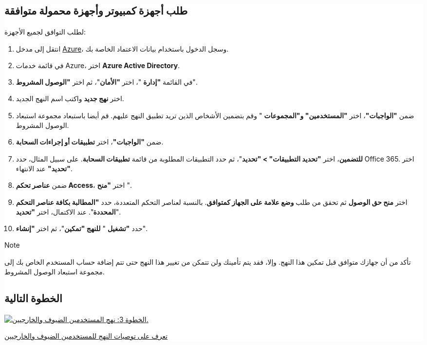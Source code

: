 

## <a name="require-compliant-pcs-and-mobile-devices"></a>طلب أجهزة كمبيوتر وأجهزة محمولة متوافقة

لطلب التوافق لجميع الأجهزة:

1. انتقل إلى مدخل [Azure](https://portal.azure.com)، وسجل الدخول باستخدام بيانات الاعتماد الخاصة بك.
2. في قائمة خدمات Azure، اختر **Azure Active Directory**.
3. في القائمة **"إدارة** "، اختر **"الأمان**"، ثم اختر **"الوصول المشروط**".
4. اختر **نهج جديد** واكتب اسم النهج الجديد.

5. ضمن **"الواجبات"**، اختر **"المستخدمين" و"المجموعات** " وقم بتضمين الأشخاص الذين تريد تطبيق النهج عليهم. قم أيضا باستبعاد مجموعة استبعاد الوصول المشروط.

6. ضمن **"الواجبات"**، اختر **تطبيقات أو إجراءات السحابة**.

7. **للتضمين**، اختر **"تحديد التطبيقات" > "تحديد**"، ثم حدد التطبيقات المطلوبة من قائمة **تطبيقات السحابة**. على سبيل المثال، حدد Office 365. اختر **"تحديد"** عند الانتهاء.

8. ضمن **عناصر تحكم Access**، اختر **"منح** ".

9. اختر **منح حق الوصول** ثم تحقق من طلب **وضع علامة على الجهاز كمتوافق**. بالنسبة لعناصر التحكم المتعددة، حدد **"المطالبة بكافة عناصر التحكم المحددة**". عند الاكتمال، اختر **"تحديد**".

10. حدد **"تشغيل** " **للنهج "تمكين**"، ثم اختر **"إنشاء**".

> [!NOTE]
> تأكد من أن جهازك متوافق قبل تمكين هذا النهج. وإلا، فقد يتم تأمينك ولن تتمكن من تغيير هذا النهج حتى تتم إضافة حساب المستخدم الخاص بك إلى مجموعة استبعاد الوصول المشروط.

## <a name="next-step"></a>الخطوة التالية

[![الخطوة 3: نهج المستخدمين الضيوف والخارجيين.](../../media/microsoft-365-policies-configurations/identity-device-access-steps-next-step-3.png#lightbox)](identity-access-policies-guest-access.md)

[تعرف على توصيات النهج للمستخدمين الضيوف والخارجيين](identity-access-policies-guest-access.md)
